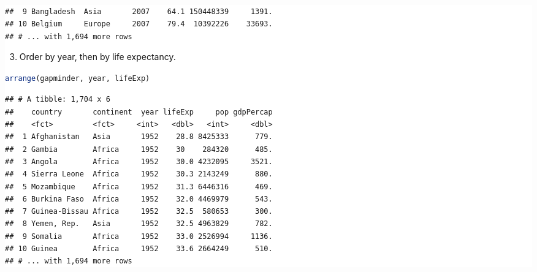     ##  9 Bangladesh  Asia       2007    64.1 150448339     1391.
    ## 10 Belgium     Europe     2007    79.4  10392226    33693.
    ## # ... with 1,694 more rows

3.  Order by year, then by life expectancy.



``` r
arrange(gapminder, year, lifeExp)
```

    ## # A tibble: 1,704 x 6
    ##    country       continent  year lifeExp     pop gdpPercap
    ##    <fct>         <fct>     <int>   <dbl>   <int>     <dbl>
    ##  1 Afghanistan   Asia       1952    28.8 8425333      779.
    ##  2 Gambia        Africa     1952    30    284320      485.
    ##  3 Angola        Africa     1952    30.0 4232095     3521.
    ##  4 Sierra Leone  Africa     1952    30.3 2143249      880.
    ##  5 Mozambique    Africa     1952    31.3 6446316      469.
    ##  6 Burkina Faso  Africa     1952    32.0 4469979      543.
    ##  7 Guinea-Bissau Africa     1952    32.5  580653      300.
    ##  8 Yemen, Rep.   Asia       1952    32.5 4963829      782.
    ##  9 Somalia       Africa     1952    33.0 2526994     1136.
    ## 10 Guinea        Africa     1952    33.6 2664249      510.
    ## # ... with 1,694 more rows

